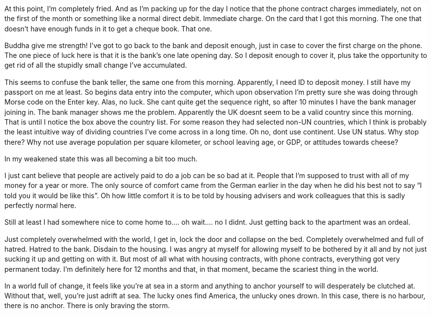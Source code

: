 At this point, I’m completely fried. And as I’m packing up for the day I notice that the phone contract charges immediately, not on the first of the month or something like a normal direct debit. Immediate charge. On the card that I got this morning. The one that doesn’t have enough funds in it to get a cheque book. That one.

Buddha give me strength! I’ve got to go back to the bank and deposit enough, just in case to cover the first charge on the phone. The one piece of luck here is that it is the bank’s one late opening day. So I deposit enough to cover it, plus take the opportunity to get rid of all the stupidly small change I’ve accumulated.

This seems to confuse the bank teller, the same one from this morning. Apparently, I need ID to deposit money. I still have my passport on me at least. So begins data entry into the computer, which upon observation I’m pretty sure she was doing through Morse code on the Enter key. Alas, no luck. She cant quite get the sequence right, so after 10 minutes I have the bank manager joining in. The bank manager shows me the problem. Apparently the UK doesnt seem to be a valid country since this morning. That is until I notice the box above the country list. For some reason they had selected non-UN countries, which I think is probably the least intuitive way of dividing countries I’ve come across in a long time. Oh no, dont use continent. Use UN status. Why stop there? Why not use average population per square kilometer, or school leaving age, or GDP, or attitudes towards cheese?

In my weakened state this was all becoming a bit too much.

I just cant believe that people are actively paid to do a job can be so bad at it. People that I’m supposed to trust with all of my money for a year or more. The only source of comfort came from the German earlier in the day when he did his best not to say “I told you it would be like this”. Oh how little comfort it is to be told by housing advisers and work colleagues that this is sadly perfectly normal here.

Still at least I had somewhere nice to come home to…. oh wait…. no I didnt. Just getting back to the apartment was an ordeal.

Just completely overwhelmed with the world, I get in, lock the door and collapse on the bed. Completely overwhelmed and full of hatred. Hatred to the bank. Disdain to the housing. I was angry at myself for allowing myself to be bothered by it all and by not just sucking it up and getting on with it. But most of all what with housing contracts, with phone contracts, everything got very permanent today. I’m definitely here for 12 months and that, in that moment, became the scariest thing in the world.

In a world full of change, it feels like you’re at sea in a storm and anything to anchor yourself to will desperately be clutched at. Without that, well, you’re just adrift at sea. The lucky ones find America, the unlucky ones drown. In this case, there is no harbour, there is no anchor. There is only braving the storm.

